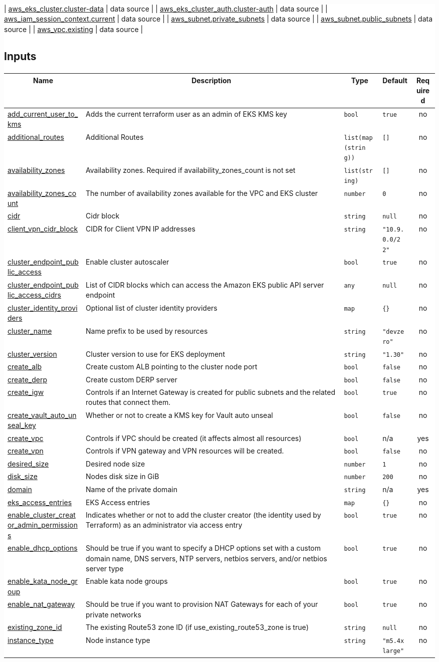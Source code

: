 | [aws_eks_cluster.cluster-data](https://registry.terraform.io/providers/hashicorp/aws/latest/docs/data-sources/eks_cluster) | data source |
| [aws_eks_cluster_auth.cluster-auth](https://registry.terraform.io/providers/hashicorp/aws/latest/docs/data-sources/eks_cluster_auth) | data source |
| [aws_iam_session_context.current](https://registry.terraform.io/providers/hashicorp/aws/latest/docs/data-sources/iam_session_context) | data source |
| [aws_subnet.private_subnets](https://registry.terraform.io/providers/hashicorp/aws/latest/docs/data-sources/subnet) | data source |
| [aws_subnet.public_subnets](https://registry.terraform.io/providers/hashicorp/aws/latest/docs/data-sources/subnet) | data source |
| [aws_vpc.existing](https://registry.terraform.io/providers/hashicorp/aws/latest/docs/data-sources/vpc) | data source |

## Inputs

| Name | Description | Type | Default | Required |
|------|-------------|------|---------|:--------:|
| <a name="input_add_current_user_to_kms"></a> [add\_current\_user\_to\_kms](#input\_add\_current\_user\_to\_kms) | Adds the current terraform user as an admin of EKS KMS key | `bool` | `true` | no |
| <a name="input_additional_routes"></a> [additional\_routes](#input\_additional\_routes) | Additional Routes | `list(map(string))` | `[]` | no |
| <a name="input_availability_zones"></a> [availability\_zones](#input\_availability\_zones) | Availability zones. Required if availability\_zones\_count is not set | `list(string)` | `[]` | no |
| <a name="input_availability_zones_count"></a> [availability\_zones\_count](#input\_availability\_zones\_count) | The number of availability zones available for the VPC and EKS cluster | `number` | `0` | no |
| <a name="input_cidr"></a> [cidr](#input\_cidr) | Cidr block | `string` | `null` | no |
| <a name="input_client_vpn_cidr_block"></a> [client\_vpn\_cidr\_block](#input\_client\_vpn\_cidr\_block) | CIDR for Client VPN IP addresses | `string` | `"10.9.0.0/22"` | no |
| <a name="input_cluster_endpoint_public_access"></a> [cluster\_endpoint\_public\_access](#input\_cluster\_endpoint\_public\_access) | Enable cluster autoscaler | `bool` | `true` | no |
| <a name="input_cluster_endpoint_public_access_cidrs"></a> [cluster\_endpoint\_public\_access\_cidrs](#input\_cluster\_endpoint\_public\_access\_cidrs) | List of CIDR blocks which can access the Amazon EKS public API server endpoint | `any` | `null` | no |
| <a name="input_cluster_identity_providers"></a> [cluster\_identity\_providers](#input\_cluster\_identity\_providers) | Optional list of cluster identity providers | `map` | `{}` | no |
| <a name="input_cluster_name"></a> [cluster\_name](#input\_cluster\_name) | Name prefix to be used by resources | `string` | `"devzero"` | no |
| <a name="input_cluster_version"></a> [cluster\_version](#input\_cluster\_version) | Cluster version to use for EKS deployment | `string` | `"1.30"` | no |
| <a name="input_create_alb"></a> [create\_alb](#input\_create\_alb) | Create custom ALB pointing to the cluster node port | `bool` | `false` | no |
| <a name="input_create_derp"></a> [create\_derp](#input\_create\_derp) | Create custom DERP server | `bool` | `false` | no |
| <a name="input_create_igw"></a> [create\_igw](#input\_create\_igw) | Controls if an Internet Gateway is created for public subnets and the related routes that connect them. | `bool` | `true` | no |
| <a name="input_create_vault_auto_unseal_key"></a> [create\_vault\_auto\_unseal\_key](#input\_create\_vault\_auto\_unseal\_key) | Whether or not to create a KMS key for Vault auto unseal | `bool` | `false` | no |
| <a name="input_create_vpc"></a> [create\_vpc](#input\_create\_vpc) | Controls if VPC should be created (it affects almost all resources) | `bool` | n/a | yes |
| <a name="input_create_vpn"></a> [create\_vpn](#input\_create\_vpn) | Controls if VPN gateway and VPN resources will be created. | `bool` | `false` | no |
| <a name="input_desired_size"></a> [desired\_size](#input\_desired\_size) | Desired node size | `number` | `1` | no |
| <a name="input_disk_size"></a> [disk\_size](#input\_disk\_size) | Nodes disk size in GiB | `number` | `200` | no |
| <a name="input_domain"></a> [domain](#input\_domain) | Name of the private domain | `string` | n/a | yes |
| <a name="input_eks_access_entries"></a> [eks\_access\_entries](#input\_eks\_access\_entries) | EKS Access entries | `map` | `{}` | no |
| <a name="input_enable_cluster_creator_admin_permissions"></a> [enable\_cluster\_creator\_admin\_permissions](#input\_enable\_cluster\_creator\_admin\_permissions) | Indicates whether or not to add the cluster creator (the identity used by Terraform) as an administrator via access entry | `bool` | `true` | no |
| <a name="input_enable_dhcp_options"></a> [enable\_dhcp\_options](#input\_enable\_dhcp\_options) | Should be true if you want to specify a DHCP options set with a custom domain name, DNS servers, NTP servers, netbios servers, and/or netbios server type | `bool` | `true` | no |
| <a name="input_enable_kata_node_group"></a> [enable\_kata\_node\_group](#input\_enable\_kata\_node\_group) | Enable kata node groups | `bool` | `true` | no |
| <a name="input_enable_nat_gateway"></a> [enable\_nat\_gateway](#input\_enable\_nat\_gateway) | Should be true if you want to provision NAT Gateways for each of your private networks | `bool` | `true` | no |
| <a name="input_existing_zone_id"></a> [existing\_zone\_id](#input\_existing\_zone\_id) | The existing Route53 zone ID (if use\_existing\_route53\_zone is true) | `string` | `null` | no |
| <a name="input_instance_type"></a> [instance\_type](#input\_instance\_type) | Node instance type | `string` | `"m5.4xlarge"` | no |